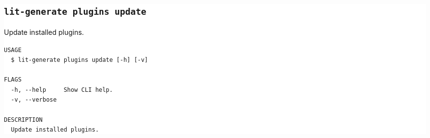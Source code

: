 ## `lit-generate plugins update`

Update installed plugins.

```
USAGE
  $ lit-generate plugins update [-h] [-v]

FLAGS
  -h, --help     Show CLI help.
  -v, --verbose

DESCRIPTION
  Update installed plugins.
```

